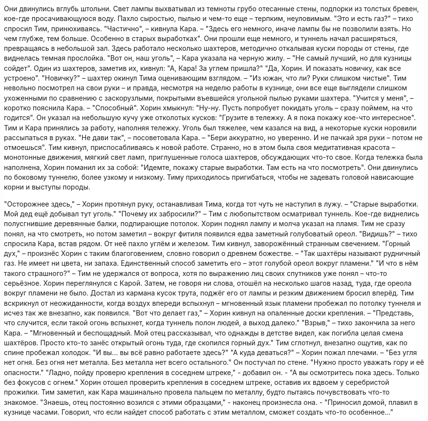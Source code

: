 Они двинулись вглубь штольни. Свет лампы выхватывал из темноты грубо отесанные стены, подпорки из толстых бревен, кое-где просачивающуюся воду. Пахло сыростью, пылью и чем-то еще – терпким, неуловимым.
"Это и есть газ?" – тихо спросил Тим, принюхиваясь.
"Частично", – кивнула Кара. – "Здесь его немного, иначе лампы бы не позволили взять. Но чем глубже, тем больше. Особенно в старых выработках".
Они прошли еще немного, и туннель начал расширяться, превращаясь в небольшой зал. Здесь работало несколько шахтеров, методично откалывая куски породы от стены, где виднелась темная прослойка.
"Вот он, наш уголь", – Кара указала на черную жилу. – "Не самый лучший, но для кузницы сойдет".
Один из шахтеров, заметив их, кивнул: "А, Кара! За углем пришла?"
"Да, Хорин. И показать новичку, как все устроено".
"Новичку?" – шахтер окинул Тима оценивающим взглядом. – "Из южан, что ли? Руки слишком чистые".
Тим невольно посмотрел на свои руки – и правда, несмотря на неделю работы в кузнице, они все еще выглядели слишком ухоженными по сравнению с заскорузлыми, покрытыми въевшейся угольной пылью руками шахтера.
"Учится у меня", – коротко пояснила Кара. – "Способный".
Хорин хмыкнул: "Ну-ну. Пусть попробует покидать уголь – сразу поймем, на что годится".
Он указал на небольшую кучу уже отколотых кусков: "Грузите в тележку. А я пока покажу кое-что интересное".
Тим и Кара принялись за работу, наполняя тележку. Уголь был тяжелее, чем казался на вид, а некоторые куски норовили рассыпаться в руках.
"Не дави так", – посоветовала Кара. – "Бери аккуратно, но уверенно. И не пачкай зря руки – потом не отмоешься".
Тим кивнул, приспосабливаясь к новой работе. Странно, но в этом была своя медитативная красота – монотонные движения, мягкий свет ламп, приглушенные голоса шахтеров, обсуждающих что-то свое.
Когда тележка была наполнена, Хорин поманил их за собой: "Идемте, покажу старые выработки. Там есть на что посмотреть".
Они двинулись по боковому туннелю, более узкому и низкому. Тиму приходилось пригибаться, чтобы не задевать головой нависающие корни и выступы породы.

"Осторожнее здесь," – Хорин протянул руку, останавливая Тима, когда тот чуть не наступил в лужу. – "Старые выработки. Мой дед ещё добывал тут уголь."
"Почему их забросили?" – Тим с любопытством осматривал туннель. Кое-где виднелись полусгнившие деревянные балки, подпирающие потолок.
Хорин поднял лампу и молча указал на пламя. Тим не сразу понял, на что смотреть, но потом заметил – вокруг фитиля появился едва заметный голубоватый ореол.
"Видишь?" – тихо спросила Кара, встав рядом. От неё пахло углём и железом.
Тим кивнул, заворожённый странным свечением.
"Горный дух," – произнёс Хорин с таким благоговением, словно говорил о древнем божестве. – "Так шахтёры называют рудничный газ. Не имеет ни цвета, ни запаха. Единственный способ заметить его – этот голубой ореол вокруг пламени."
"И что в нём такого страшного?" – Тим не удержался от вопроса, хотя по выражению лиц своих спутников уже понял – что-то серьёзное.
Хорин переглянулся с Карой. Затем, не говоря ни слова, отошёл на несколько шагов назад, туда, где ореола вокруг пламени не было. Достал из кармана кусок трута, поджёг его от лампы и резким движением бросил вперёд.
Тим вскрикнул от неожиданности, когда воздух впереди вспыхнул – мгновенный язык пламени пробежал по потолку туннеля и исчез так же внезапно, как появился.
"Вот что делает газ," – Хорин кивнул на опаленные доски крепления. – "Представь, что случится, если такой огонь вспыхнет, когда туннель полон людей, а выход далеко."
"Взрыв," – тихо закончила за него Кара. – "Мгновенный и беспощадный. Мой отец рассказывал, что однажды в детстве видел, как погибла целая смена шахтёров. Просто кто-то занёс открытый огонь туда, где скопился горный дух."
Тим сглотнул, внезапно ощутив, как по спине пробежал холодок. "И вы... вы всё равно работаете здесь?"
"А куда деваться?" – Хорин пожал плечами. – "Без угля нет огня. Без огня нет металла. Без металла нет всего остального." Он постучал по стене. "Нужно просто уважать гору и её опасности."
"Ладно, пойду проверю крепления в соседнем штреке," - добавил он. - "А вы осмотритесь пока здесь. Только без фокусов с огнем."
Хорин отошел проверить крепления в соседнем штреке, оставив их вдвоем у серебристой прожилки. Тим заметил, как Кара машинально провела пальцем по металлу, будто пытаясь почувствовать что-то знакомое.
"Знаешь, отец постоянно возился с этими образцами," - наконец произнесла она. - "Приносил домой, плавил в кузнице часами. Говорил, что если найдет способ работать с этим металлом, сможет создать что-то особенное..."